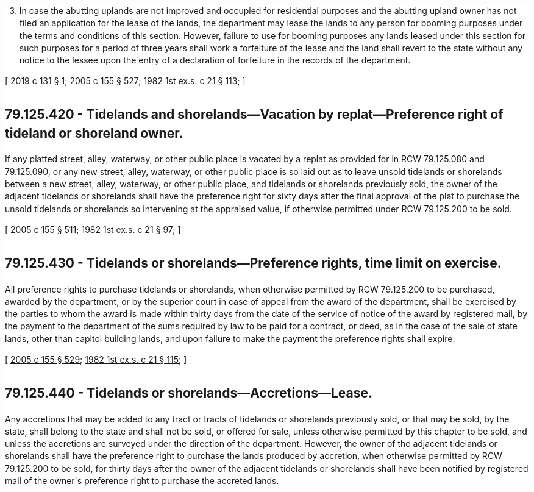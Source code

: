 3. In case the abutting uplands are not improved and occupied for residential purposes and the abutting upland owner has not filed an application for the lease of the lands, the department may lease the lands to any person for booming purposes under the terms and conditions of this section. However, failure to use for booming purposes any lands leased under this section for such purposes for a period of three years shall work a forfeiture of the lease and the land shall revert to the state without any notice to the lessee upon the entry of a declaration of forfeiture in the records of the department.

\[ [2019 c 131 § 1](https://lawfilesext.leg.wa.gov/biennium/2019-20/Pdf/Bills/Session%20Laws/House/1849-S.SL.pdf?cite=2019%20c%20131%20§%201); [2005 c 155 § 527](https://lawfilesext.leg.wa.gov/biennium/2005-06/Pdf/Bills/Session%20Laws/House/1491-S.SL.pdf?cite=2005%20c%20155%20§%20527); [1982 1st ex.s. c 21 § 113](https://leg.wa.gov/CodeReviser/documents/sessionlaw/1982ex1c21.pdf?cite=1982%201st%20ex.s.%20c%2021%20§%20113); \]

## 79.125.420 - Tidelands and shorelands—Vacation by replat—Preference right of tideland or shoreland owner.
If any platted street, alley, waterway, or other public place is vacated by a replat as provided for in RCW 79.125.080 and 79.125.090, or any new street, alley, waterway, or other public place is so laid out as to leave unsold tidelands or shorelands between a new street, alley, waterway, or other public place, and tidelands or shorelands previously sold, the owner of the adjacent tidelands or shorelands shall have the preference right for sixty days after the final approval of the plat to purchase the unsold tidelands or shorelands so intervening at the appraised value, if otherwise permitted under RCW 79.125.200 to be sold.

\[ [2005 c 155 § 511](https://lawfilesext.leg.wa.gov/biennium/2005-06/Pdf/Bills/Session%20Laws/House/1491-S.SL.pdf?cite=2005%20c%20155%20§%20511); [1982 1st ex.s. c 21 § 97](https://leg.wa.gov/CodeReviser/documents/sessionlaw/1982ex1c21.pdf?cite=1982%201st%20ex.s.%20c%2021%20§%2097); \]

## 79.125.430 - Tidelands or shorelands—Preference rights, time limit on exercise.
All preference rights to purchase tidelands or shorelands, when otherwise permitted by RCW 79.125.200 to be purchased, awarded by the department, or by the superior court in case of appeal from the award of the department, shall be exercised by the parties to whom the award is made within thirty days from the date of the service of notice of the award by registered mail, by the payment to the department of the sums required by law to be paid for a contract, or deed, as in the case of the sale of state lands, other than capitol building lands, and upon failure to make the payment the preference rights shall expire.

\[ [2005 c 155 § 529](https://lawfilesext.leg.wa.gov/biennium/2005-06/Pdf/Bills/Session%20Laws/House/1491-S.SL.pdf?cite=2005%20c%20155%20§%20529); [1982 1st ex.s. c 21 § 115](https://leg.wa.gov/CodeReviser/documents/sessionlaw/1982ex1c21.pdf?cite=1982%201st%20ex.s.%20c%2021%20§%20115); \]

## 79.125.440 - Tidelands or shorelands—Accretions—Lease.
Any accretions that may be added to any tract or tracts of tidelands or shorelands previously sold, or that may be sold, by the state, shall belong to the state and shall not be sold, or offered for sale, unless otherwise permitted by this chapter to be sold, and unless the accretions are surveyed under the direction of the department. However, the owner of the adjacent tidelands or shorelands shall have the preference right to purchase the lands produced by accretion, when otherwise permitted by RCW 79.125.200 to be sold, for thirty days after the owner of the adjacent tidelands or shorelands shall have been notified by registered mail of the owner's preference right to purchase the accreted lands.
